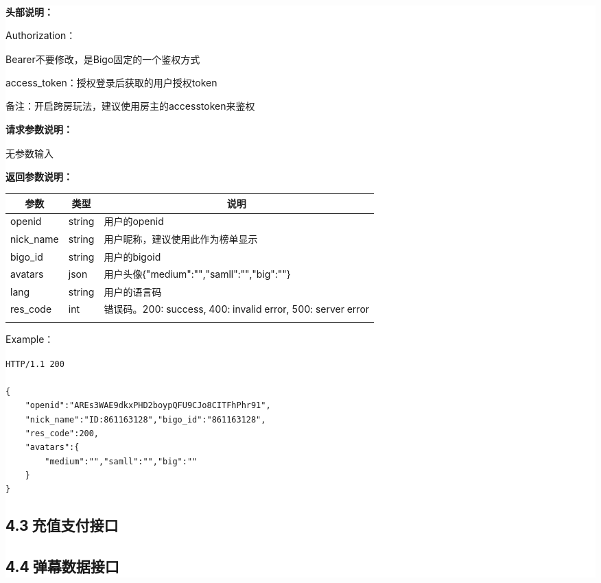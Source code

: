 

**头部说明：**

Authorization：

Bearer不要修改，是Bigo固定的一个鉴权方式

access_token：授权登录后获取的用户授权token

备注：开启跨房玩法，建议使用房主的accesstoken来鉴权

**请求参数说明：**

无参数输入

**返回参数说明：**

| **参数**  | **类型** | **说明**                                                    |
| --------- | -------- | ----------------------------------------------------------- |
| openid    | string   | 用户的openid                                                |
| nick_name | string   | 用户昵称，建议使用此作为榜单显示                            |
| bigo_id   | string   | 用户的bigoid                                                |
| avatars   | json     | 用户头像{"medium":"","samll":"","big":""}                   |
| lang      | string   | 用户的语言码                                                |
| res_code  | int      | 错误码。200: success, 400: invalid error, 500: server error |
|           |          |                                                             |

Example：



```
HTTP/1.1 200

{
    "openid":"AREs3WAE9dkxPHD2boypQFU9CJo8CITFhPhr91",                      
    "nick_name":"ID:861163128","bigo_id":"861163128",
    "res_code":200,
    "avatars":{
        "medium":"","samll":"","big":""
    }
}
```





## **4.3 充值支付接口**

## **4.4 弹幕数据接口**
